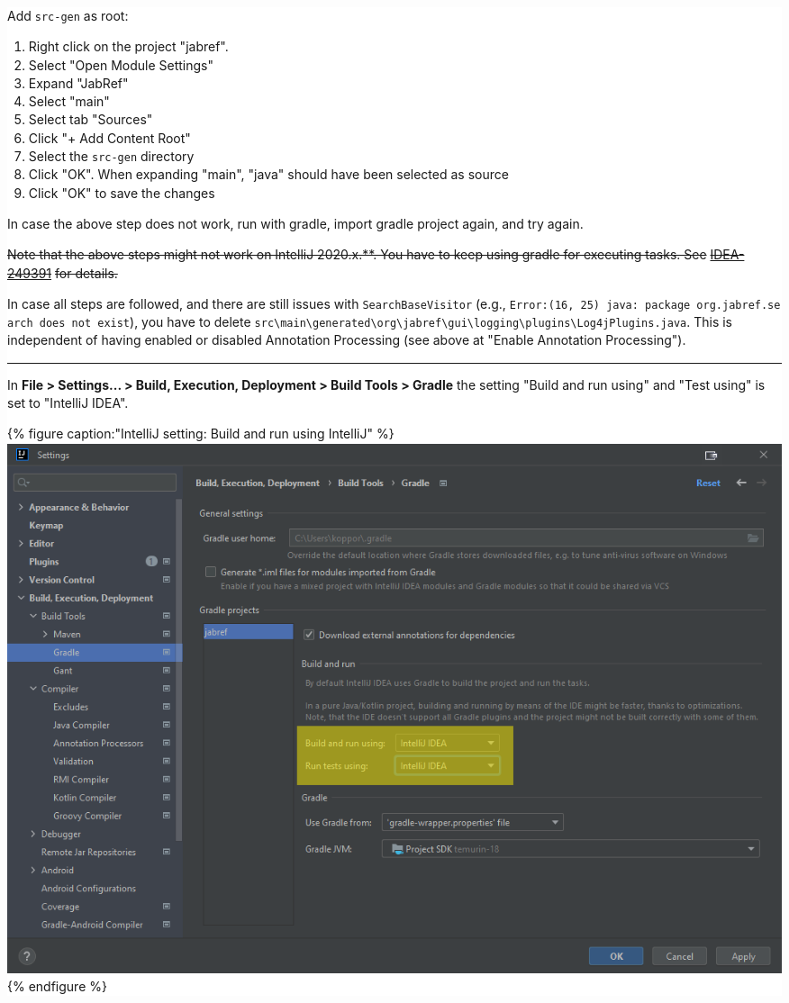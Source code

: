 Add `src-gen` as root:

1. Right click on the project "jabref".
2. Select "Open Module Settings"
3. Expand "JabRef"
4. Select "main"
5. Select tab "Sources"
6. Click "+ Add Content Root"
7. Select the `src-gen` directory
8. Click "OK". When expanding "main", "java" should have been selected as source
9. Click "OK" to save the changes

In case the above step does not work, run with gradle, import gradle project again, and try again.

~~Note that the above steps might not work on IntelliJ 2020.x.\*\*. You have to keep using gradle for executing tasks. See~~ [~~IDEA-249391~~](https://youtrack.jetbrains.com/issue/IDEA-249391) ~~for details.~~

In case all steps are followed, and there are still issues with `SearchBaseVisitor` (e.g., `Error:(16, 25) java: package org.jabref.search does not exist`), you have to delete `src\main\generated\org\jabref\gui\logging\plugins\Log4jPlugins.java`. This is independent of having enabled or disabled Annotation Processing (see above at "Enable Annotation Processing").

---

In **File > Settings... > Build, Execution, Deployment > Build Tools > Gradle** the setting "Build and run using" and "Test using" is set to "IntelliJ IDEA".

{% figure caption:"IntelliJ setting: Build and run using IntelliJ" %}
![IntelliJ setting: Build and run using IntelliJ"](guidelines-intellij-settings-build-and-run-intellij.png)
{% endfigure %}
